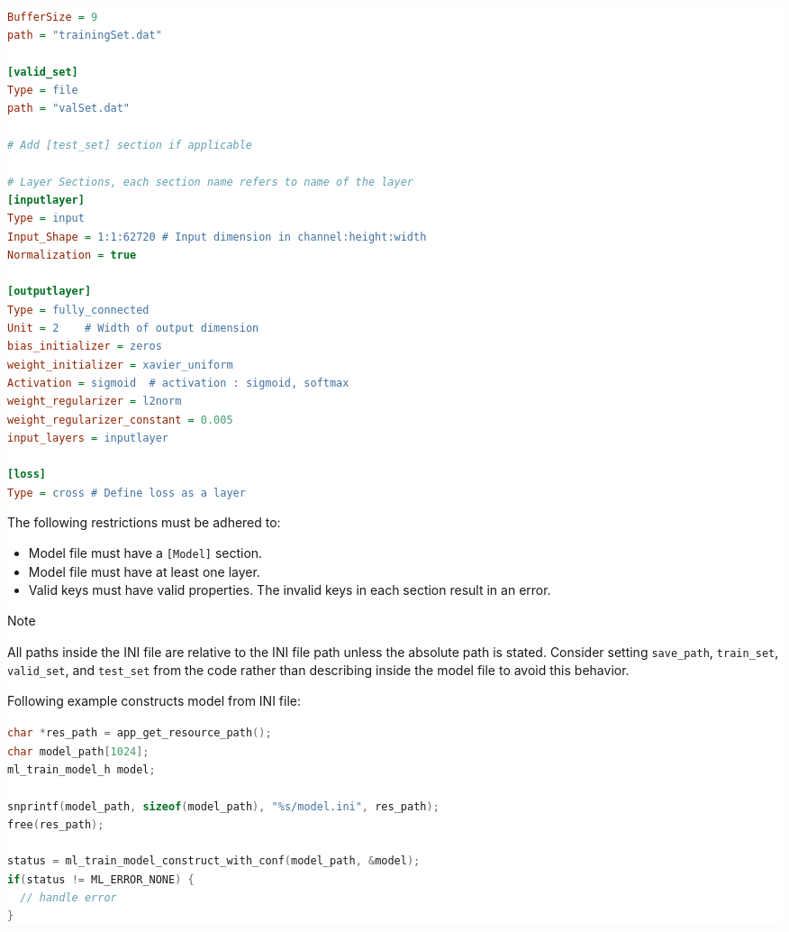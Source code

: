 ```ini
BufferSize = 9
path = "trainingSet.dat"

[valid_set]
Type = file
path = "valSet.dat"

# Add [test_set] section if applicable

# Layer Sections, each section name refers to name of the layer
[inputlayer]
Type = input
Input_Shape = 1:1:62720 # Input dimension in channel:height:width
Normalization = true

[outputlayer]
Type = fully_connected
Unit = 2    # Width of output dimension
bias_initializer = zeros
weight_initializer = xavier_uniform
Activation = sigmoid  # activation : sigmoid, softmax
weight_regularizer = l2norm
weight_regularizer_constant = 0.005
input_layers = inputlayer

[loss]
Type = cross # Define loss as a layer
```

The following restrictions must be adhered to:

 - Model file must have a `[Model]` section.
 - Model file must have at least one layer.
 - Valid keys must have valid properties. The invalid keys in each section result in an error.

> [!NOTE]
> All paths inside the INI file are relative to the INI file path unless the absolute path is stated.
> Consider setting `save_path`, `train_set`, `valid_set`, and `test_set` from the code rather than describing inside the model file to avoid this behavior.

Following example constructs model from INI file:

```c
char *res_path = app_get_resource_path();
char model_path[1024];
ml_train_model_h model;

snprintf(model_path, sizeof(model_path), "%s/model.ini", res_path);
free(res_path);

status = ml_train_model_construct_with_conf(model_path, &model);
if(status != ML_ERROR_NONE) {
  // handle error
}
```
